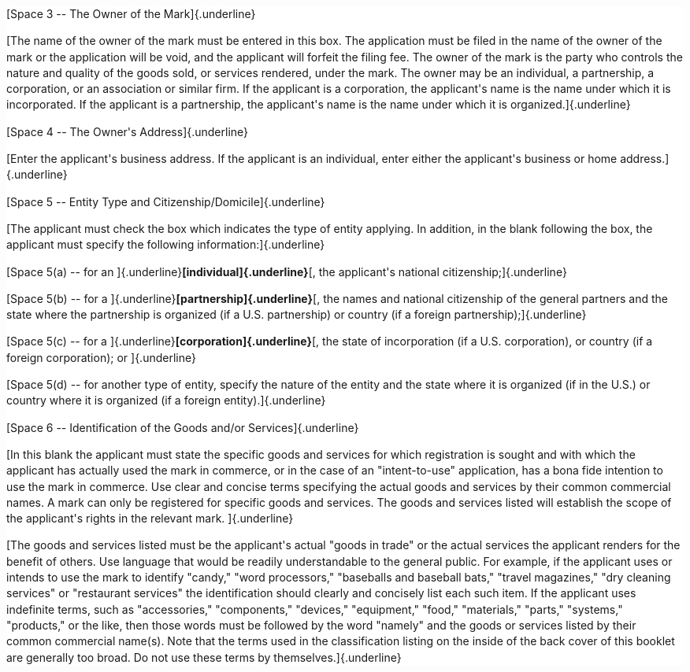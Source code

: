 [Space 3 \-- The Owner of the Mark]{.underline}

[The name of the owner of the mark must be entered in this box. The
application must be filed in the name of the owner of the mark or the
application will be void, and the applicant will forfeit the filing fee.
The owner of the mark is the party who controls the nature and quality
of the goods sold, or services rendered, under the mark. The owner may
be an individual, a partnership, a corporation, or an association or
similar firm. If the applicant is a corporation, the applicant\'s name
is the name under which it is incorporated. If the applicant is a
partnership, the applicant\'s name is the name under which it is
organized.]{.underline}

[Space 4 \-- The Owner\'s Address]{.underline}

[Enter the applicant\'s business address. If the applicant is an
individual, enter either the applicant\'s business or home
address.]{.underline}

[Space 5 \-- Entity Type and Citizenship/Domicile]{.underline}

[The applicant must check the box which indicates the type of entity
applying. In addition, in the blank following the box, the applicant
must specify the following information:]{.underline}

[Space 5(a) \-- for an ]{.underline}**[individual]{.underline}**[, the
applicant\'s national citizenship;]{.underline}

[Space 5(b) \-- for a ]{.underline}**[partnership]{.underline}**[, the
names and national citizenship of the general partners and the state
where the partnership is organized (if a U.S. partnership) or country
(if a foreign partnership);]{.underline}

[Space 5(c) \-- for a ]{.underline}**[corporation]{.underline}**[, the
state of incorporation (if a U.S. corporation), or country (if a foreign
corporation); or ]{.underline}

[Space 5(d) \-- for another type of entity, specify the nature of the
entity and the state where it is organized (if in the U.S.) or country
where it is organized (if a foreign entity).]{.underline}

[Space 6 \-- Identification of the Goods and/or Services]{.underline}

[In this blank the applicant must state the specific goods and services
for which registration is sought and with which the applicant has
actually used the mark in commerce, or in the case of an
\"intent-to-use\" application, has a bona fide intention to use the mark
in commerce. Use clear and concise terms specifying the actual goods and
services by their common commercial names. A mark can only be registered
for specific goods and services. The goods and services listed will
establish the scope of the applicant\'s rights in the relevant mark.
]{.underline}

[The goods and services listed must be the applicant\'s actual \"goods
in trade\" or the actual services the applicant renders for the benefit
of others. Use language that would be readily understandable to the
general public. For example, if the applicant uses or intends to use the
mark to identify \"candy,\" \"word processors,\" \"baseballs and
baseball bats,\" \"travel magazines,\" \"dry cleaning services\" or
\"restaurant services\" the identification should clearly and concisely
list each such item. If the applicant uses indefinite terms, such as
\"accessories,\" \"components,\" \"devices,\" \"equipment,\" \"food,\"
\"materials,\" \"parts,\" \"systems,\" \"products,\" or the like, then
those words must be followed by the word \"namely\" and the goods or
services listed by their common commercial name(s). Note that the terms
used in the classification listing on the inside of the back cover of
this booklet are generally too broad. Do not use these terms by
themselves.]{.underline}
